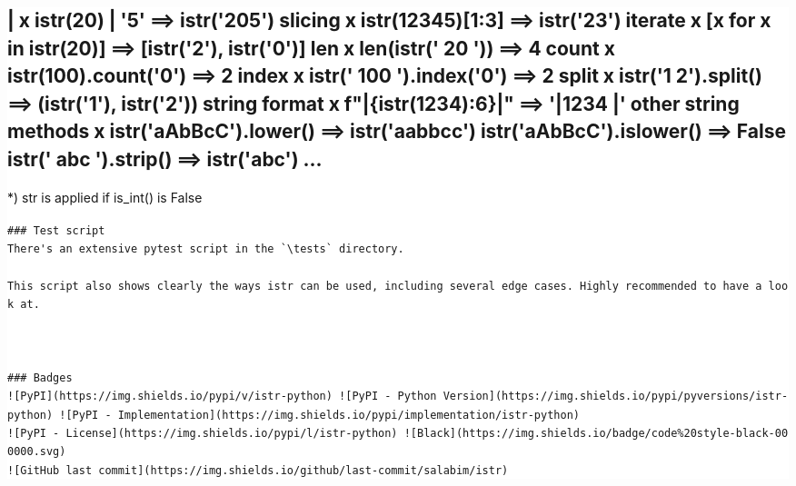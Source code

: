 |                         x    istr(20) | '5' ==> istr('205')
slicing                   x    istr(12345)[1:3] ==> istr('23')
iterate                   x    [x for x in istr(20)] ==> [istr('2'), istr('0')]
len                       x    len(istr(' 20 ')) ==> 4
count                     x    istr(100).count('0') ==> 2
index                     x    istr(' 100 ').index('0') ==> 2
split                     x    istr('1 2').split() ==> (istr('1'), istr('2'))
string format             x    f"|{istr(1234):6}|" ==> '|1234  |'
other string methods      x    istr('aAbBcC').lower() ==> istr('aabbcc')
                               istr('aAbBcC').islower() ==> False
                               istr('  abc   ').strip() ==> istr('abc')
                               ...
-----------------------------------------------------------------------------------------
*) str is applied if is_int() is False

```
### Test script
There's an extensive pytest script in the `\tests` directory.

This script also shows clearly the ways istr can be used, including several edge cases. Highly recommended to have a look at.



### Badges
![PyPI](https://img.shields.io/pypi/v/istr-python) ![PyPI - Python Version](https://img.shields.io/pypi/pyversions/istr-python) ![PyPI - Implementation](https://img.shields.io/pypi/implementation/istr-python)
![PyPI - License](https://img.shields.io/pypi/l/istr-python) ![Black](https://img.shields.io/badge/code%20style-black-000000.svg) 
![GitHub last commit](https://img.shields.io/github/last-commit/salabim/istr)

